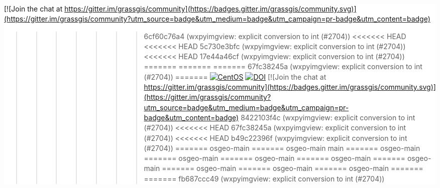 [![Join the chat at https://gitter.im/grassgis/community](https://badges.gitter.im/grassgis/community.svg)](https://gitter.im/grassgis/community?utm_source=badge&utm_medium=badge&utm_campaign=pr-badge&utm_content=badge)
>>>>>>> 6cf60c76a4 (wxpyimgview: explicit conversion to int (#2704))
<<<<<<< HEAD
<<<<<<< HEAD
>>>>>>> 5c730e3bfc (wxpyimgview: explicit conversion to int (#2704))
<<<<<<< HEAD
>>>>>>> 17e44a46cf (wxpyimgview: explicit conversion to int (#2704))
=======
=======
=======
>>>>>>> 67fc38245a (wxpyimgview: explicit conversion to int (#2704))
=======
[![CentOS](https://github.com/OSGeo/grass/workflows/CentOS/badge.svg)](https://github.com/OSGeo/grass/actions?query=workflow%3ACentOS)
[![DOI](https://zenodo.org/badge/DOI/10.5281/zenodo.5176030.svg)](https://doi.org/10.5281/zenodo.5176030)
[![Join the chat at https://gitter.im/grassgis/community](https://badges.gitter.im/grassgis/community.svg)](https://gitter.im/grassgis/community?utm_source=badge&utm_medium=badge&utm_campaign=pr-badge&utm_content=badge)
>>>>>>> 8422103f4c (wxpyimgview: explicit conversion to int (#2704))
<<<<<<< HEAD
>>>>>>> 67fc38245a (wxpyimgview: explicit conversion to int (#2704))
<<<<<<< HEAD
>>>>>>> b49c22396f (wxpyimgview: explicit conversion to int (#2704))
=======
>>>>>>> osgeo-main
=======
>>>>>>> osgeo-main
>>>>>>> main
=======
>>>>>>> osgeo-main
=======
>>>>>>> osgeo-main
=======
>>>>>>> osgeo-main
=======
>>>>>>> osgeo-main
=======
>>>>>>> osgeo-main
=======
>>>>>>> osgeo-main
=======
>>>>>>> osgeo-main
=======
>>>>>>> osgeo-main
=======
=======
>>>>>>> fb687ccc49 (wxpyimgview: explicit conversion to int (#2704))
